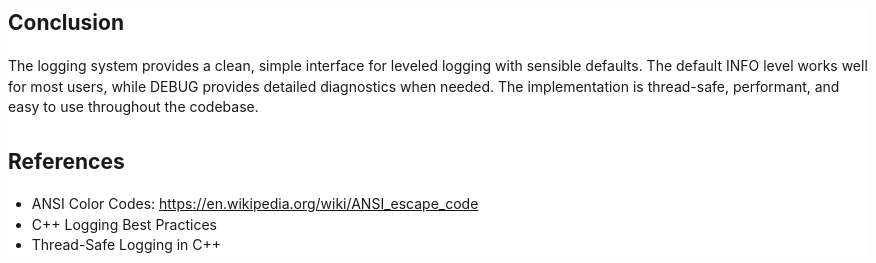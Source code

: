 ## Conclusion

The logging system provides a clean, simple interface for leveled logging with sensible defaults. The default INFO level works well for most users, while DEBUG provides detailed diagnostics when needed. The implementation is thread-safe, performant, and easy to use throughout the codebase.

## References

- ANSI Color Codes: https://en.wikipedia.org/wiki/ANSI_escape_code
- C++ Logging Best Practices
- Thread-Safe Logging in C++
